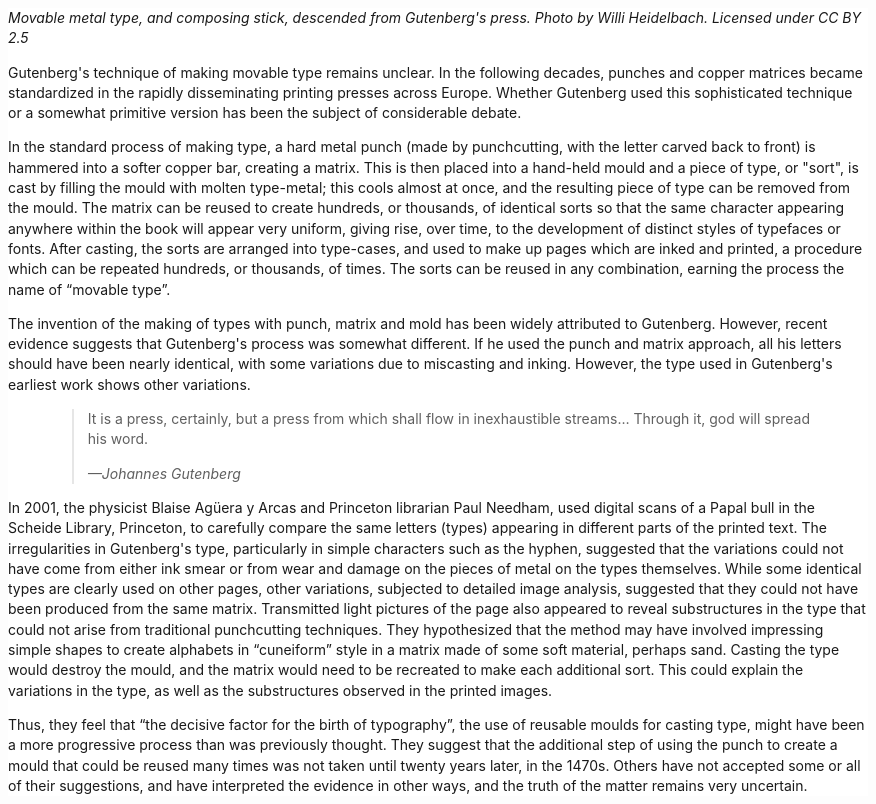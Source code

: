 _Movable metal type, and composing stick, descended from Gutenberg's press. Photo by Willi Heidelbach. Licensed under CC BY 2.5_

Gutenberg's technique of making movable type remains unclear. In the following decades, punches and copper matrices became standardized in the rapidly disseminating printing presses across Europe. Whether Gutenberg used this sophisticated technique or a somewhat primitive version has been the subject of considerable debate.

In the standard process of making type, a hard metal punch (made by punchcutting, with the letter carved back to front) is hammered into a softer copper bar, creating a matrix. This is then placed into a hand-held mould and a piece of type, or "sort", is cast by filling the mould with molten type-metal; this cools almost at once, and the resulting piece of type can be removed from the mould. The matrix can be reused to create hundreds, or thousands, of identical sorts so that the same character appearing anywhere within the book will appear very uniform, giving rise, over time, to the development of distinct styles of typefaces or fonts. After casting, the sorts are arranged into type-cases, and used to make up pages which are inked and printed, a procedure which can be repeated hundreds, or thousands, of times. The sorts can be reused in any combination, earning the process the name of “movable type”.

The invention of the making of types with punch, matrix and mold has been widely attributed to Gutenberg. However, recent evidence suggests that Gutenberg's process was somewhat different. If he used the punch and matrix approach, all his letters should have been nearly identical, with some variations due to miscasting and inking. However, the type used in Gutenberg's earliest work shows other variations.

<figure class="figure">
	<blockquote class="blockquote">
		<p class="mb-0">It is a press, certainly, but a press from which shall flow in inexhaustible streams… Through it, god will spread his word.</p>
		<footer class="blockquote-footer">
			<cite>—Johannes Gutenberg</cite>
		</footer>
	</blockquote>
</figure>

In 2001, the physicist Blaise Agüera y Arcas and Princeton librarian Paul Needham, used digital scans of a Papal bull in the Scheide Library, Princeton, to carefully compare the same letters (types) appearing in different parts of the printed text. The irregularities in Gutenberg's type, particularly in simple characters such as the hyphen, suggested that the variations could not have come from either ink smear or from wear and damage on the pieces of metal on the types themselves. While some identical types are clearly used on other pages, other variations, subjected to detailed image analysis, suggested that they could not have been produced from the same matrix. Transmitted light pictures of the page also appeared to reveal substructures in the type that could not arise from traditional punchcutting techniques. They hypothesized that the method may have involved impressing simple shapes to create alphabets in “cuneiform” style in a matrix made of some soft material, perhaps sand. Casting the type would destroy the mould, and the matrix would need to be recreated to make each additional sort. This could explain the variations in the type, as well as the substructures observed in the printed images.

Thus, they feel that “the decisive factor for the birth of typography”, the use of reusable moulds for casting type, might have been a more progressive process than was previously thought. They suggest that the additional step of using the punch to create a mould that could be reused many times was not taken until twenty years later, in the 1470s. Others have not accepted some or all of their suggestions, and have interpreted the evidence in other ways, and the truth of the matter remains very uncertain.
